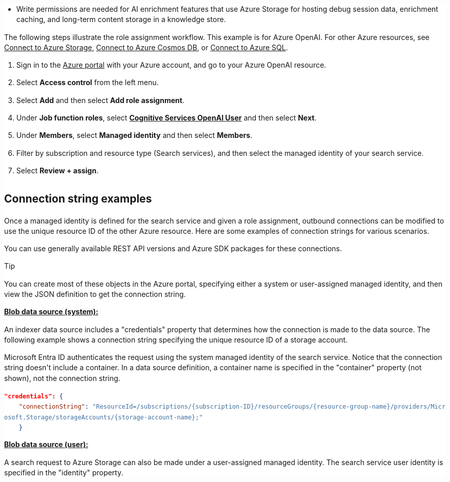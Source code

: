 + Write permissions are needed for AI enrichment features that use Azure Storage for hosting debug session data, enrichment caching, and long-term content storage in a knowledge store.

The following steps illustrate the role assignment workflow. This example is for Azure OpenAI. For other Azure resources, see [Connect to Azure Storage](search-howto-managed-identities-storage.md), [Connect to Azure Cosmos DB](search-howto-managed-identities-cosmos-db.md), or [Connect to  Azure SQL](search-howto-managed-identities-sql.md).

1. Sign in to the [Azure portal](https://portal.azure.com/) with your Azure account, and go to your Azure OpenAI resource.

1. Select **Access control** from the left menu.

1. Select **Add** and then select **Add role assignment**.

1. Under **Job function roles**, select [**Cognitive Services OpenAI User**](/azure/ai-services/openai/how-to/role-based-access-control#azure-openai-roles) and then select **Next**.

1. Under **Members**, select **Managed identity** and then select **Members**.

1. Filter by subscription and resource type (Search services), and then select the managed identity of your search service.

1. Select **Review + assign**.

## Connection string examples

Once a managed identity is defined for the search service and given a role assignment, outbound connections can be modified to use the unique resource ID of the other Azure resource. Here are some examples of connection strings for various scenarios.

You can use generally available REST API versions and Azure SDK packages for these connections.

> [!TIP]
> You can create most of these objects in the Azure portal, specifying either a system or user-assigned managed identity, and then view the JSON definition to get the connection string.

[**Blob data source (system):**](search-howto-managed-identities-storage.md)

An indexer data source includes a "credentials" property that determines how the connection is made to the data source. The following example shows a connection string specifying the unique resource ID of a storage account. 

Microsoft Entra ID authenticates the request using the system managed identity of the search service. Notice that the connection string doesn't include a container. In a data source definition, a container name is specified in the "container" property (not shown), not the connection string.

```json
"credentials": {
    "connectionString": "ResourceId=/subscriptions/{subscription-ID}/resourceGroups/{resource-group-name}/providers/Microsoft.Storage/storageAccounts/{storage-account-name};"
    }
```

[**Blob data source (user):**](search-howto-managed-identities-storage.md)

A search request to Azure Storage can also be made under a user-assigned managed identity. The search service user identity is specified in the "identity" property.
